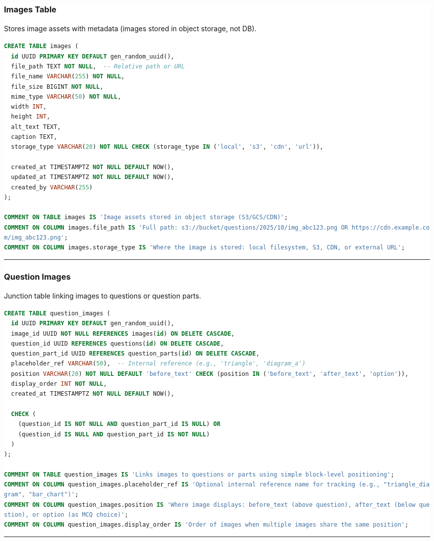 ### Images Table

Stores image assets with metadata (images stored in object storage, not DB).

```sql
CREATE TABLE images (
  id UUID PRIMARY KEY DEFAULT gen_random_uuid(),
  file_path TEXT NOT NULL,  -- Relative path or URL
  file_name VARCHAR(255) NOT NULL,
  file_size BIGINT NOT NULL,
  mime_type VARCHAR(50) NOT NULL,
  width INT,
  height INT,
  alt_text TEXT,
  caption TEXT,
  storage_type VARCHAR(20) NOT NULL CHECK (storage_type IN ('local', 's3', 'cdn', 'url')),
  
  created_at TIMESTAMPTZ NOT NULL DEFAULT NOW(),
  updated_at TIMESTAMPTZ NOT NULL DEFAULT NOW(),
  created_by VARCHAR(255)
);

COMMENT ON TABLE images IS 'Image assets stored in object storage (S3/GCS/CDN)';
COMMENT ON COLUMN images.file_path IS 'Full path: s3://bucket/questions/2025/10/img_abc123.png OR https://cdn.example.com/img_abc123.png';
COMMENT ON COLUMN images.storage_type IS 'Where the image is stored: local filesystem, S3, CDN, or external URL';
```

---

### Question Images

Junction table linking images to questions or question parts.

```sql
CREATE TABLE question_images (
  id UUID PRIMARY KEY DEFAULT gen_random_uuid(),
  image_id UUID NOT NULL REFERENCES images(id) ON DELETE CASCADE,
  question_id UUID REFERENCES questions(id) ON DELETE CASCADE,
  question_part_id UUID REFERENCES question_parts(id) ON DELETE CASCADE,
  placeholder_ref VARCHAR(50),  -- Internal reference (e.g., 'triangle', 'diagram_a')
  position VARCHAR(20) NOT NULL DEFAULT 'before_text' CHECK (position IN ('before_text', 'after_text', 'option')),
  display_order INT NOT NULL,
  created_at TIMESTAMPTZ NOT NULL DEFAULT NOW(),
  
  CHECK (
    (question_id IS NOT NULL AND question_part_id IS NULL) OR
    (question_id IS NULL AND question_part_id IS NOT NULL)
  )
);

COMMENT ON TABLE question_images IS 'Links images to questions or parts using simple block-level positioning';
COMMENT ON COLUMN question_images.placeholder_ref IS 'Optional internal reference name for tracking (e.g., "triangle_diagram", "bar_chart")';
COMMENT ON COLUMN question_images.position IS 'Where image displays: before_text (above question), after_text (below question), or option (as MCQ choice)';
COMMENT ON COLUMN question_images.display_order IS 'Order of images when multiple images share the same position';
```

---